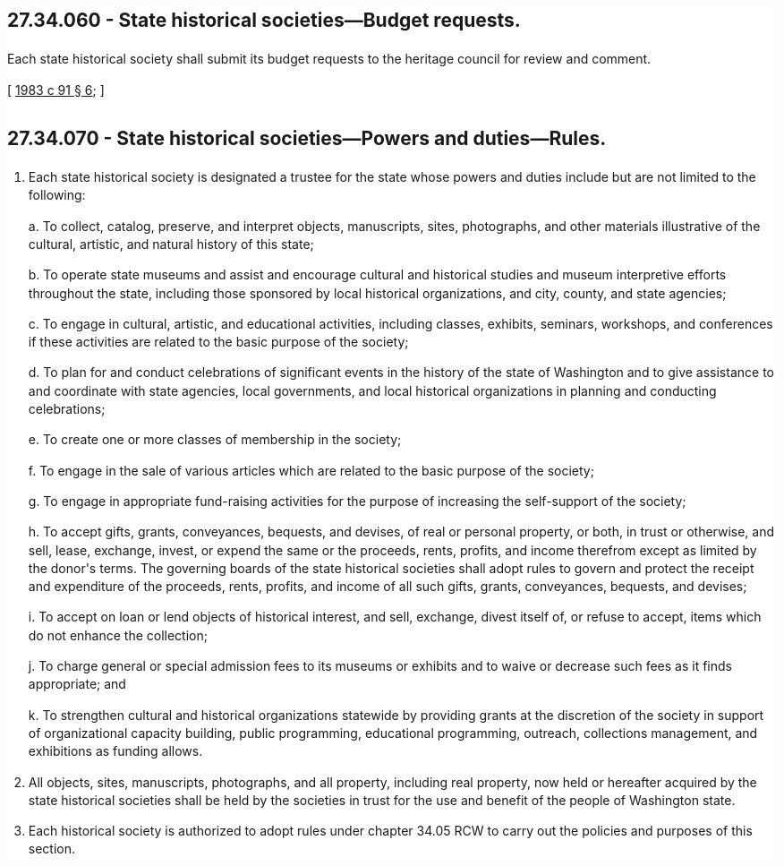 ## 27.34.060 - State historical societies—Budget requests.
Each state historical society shall submit its budget requests to the heritage council for review and comment.

\[ [1983 c 91 § 6](https://leg.wa.gov/CodeReviser/documents/sessionlaw/1983c91.pdf?cite=1983%20c%2091%20§%206); \]

## 27.34.070 - State historical societies—Powers and duties—Rules.
1. Each state historical society is designated a trustee for the state whose powers and duties include but are not limited to the following:

   a. To collect, catalog, preserve, and interpret objects, manuscripts, sites, photographs, and other materials illustrative of the cultural, artistic, and natural history of this state;

   b. To operate state museums and assist and encourage cultural and historical studies and museum interpretive efforts throughout the state, including those sponsored by local historical organizations, and city, county, and state agencies;

   c. To engage in cultural, artistic, and educational activities, including classes, exhibits, seminars, workshops, and conferences if these activities are related to the basic purpose of the society;

   d. To plan for and conduct celebrations of significant events in the history of the state of Washington and to give assistance to and coordinate with state agencies, local governments, and local historical organizations in planning and conducting celebrations;

   e. To create one or more classes of membership in the society;

   f. To engage in the sale of various articles which are related to the basic purpose of the society;

   g. To engage in appropriate fund-raising activities for the purpose of increasing the self-support of the society;

   h. To accept gifts, grants, conveyances, bequests, and devises, of real or personal property, or both, in trust or otherwise, and sell, lease, exchange, invest, or expend the same or the proceeds, rents, profits, and income therefrom except as limited by the donor's terms. The governing boards of the state historical societies shall adopt rules to govern and protect the receipt and expenditure of the proceeds, rents, profits, and income of all such gifts, grants, conveyances, bequests, and devises;

   i. To accept on loan or lend objects of historical interest, and sell, exchange, divest itself of, or refuse to accept, items which do not enhance the collection;

   j. To charge general or special admission fees to its museums or exhibits and to waive or decrease such fees as it finds appropriate; and

   k. To strengthen cultural and historical organizations statewide by providing grants at the discretion of the society in support of organizational capacity building, public programming, educational programming, outreach, collections management, and exhibitions as funding allows.

2. All objects, sites, manuscripts, photographs, and all property, including real property, now held or hereafter acquired by the state historical societies shall be held by the societies in trust for the use and benefit of the people of Washington state.

3. Each historical society is authorized to adopt rules under chapter 34.05 RCW to carry out the policies and purposes of this section.
